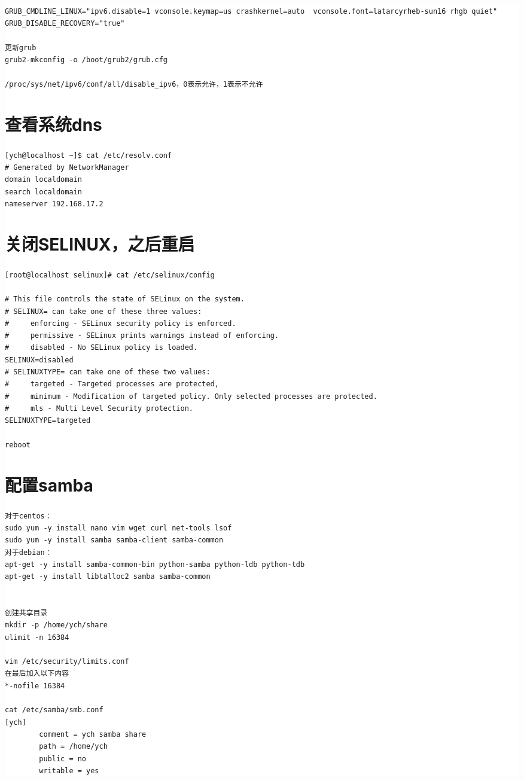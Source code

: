 ```
GRUB_CMDLINE_LINUX="ipv6.disable=1 vconsole.keymap=us crashkernel=auto  vconsole.font=latarcyrheb-sun16 rhgb quiet"
GRUB_DISABLE_RECOVERY="true"

更新grub
grub2-mkconfig -o /boot/grub2/grub.cfg

/proc/sys/net/ipv6/conf/all/disable_ipv6，0表示允许，1表示不允许
```
# 查看系统dns
```
[ych@localhost ~]$ cat /etc/resolv.conf 
# Generated by NetworkManager
domain localdomain
search localdomain
nameserver 192.168.17.2
```
# 关闭SELINUX，之后重启
```
[root@localhost selinux]# cat /etc/selinux/config

# This file controls the state of SELinux on the system.
# SELINUX= can take one of these three values:
#     enforcing - SELinux security policy is enforced.
#     permissive - SELinux prints warnings instead of enforcing.
#     disabled - No SELinux policy is loaded.
SELINUX=disabled
# SELINUXTYPE= can take one of these two values:
#     targeted - Targeted processes are protected,
#     minimum - Modification of targeted policy. Only selected processes are protected. 
#     mls - Multi Level Security protection.
SELINUXTYPE=targeted 

reboot
```
# 配置samba
```
对于centos：
sudo yum -y install nano vim wget curl net-tools lsof
sudo yum -y install samba samba-client samba-common
对于debian：
apt-get -y install samba-common-bin python-samba python-ldb python-tdb
apt-get -y install libtalloc2 samba samba-common


创建共享目录
mkdir -p /home/ych/share
ulimit -n 16384

vim /etc/security/limits.conf
在最后加入以下内容
*-nofile 16384

cat /etc/samba/smb.conf
[ych]
        comment = ych samba share
        path = /home/ych
        public = no
        writable = yes
```